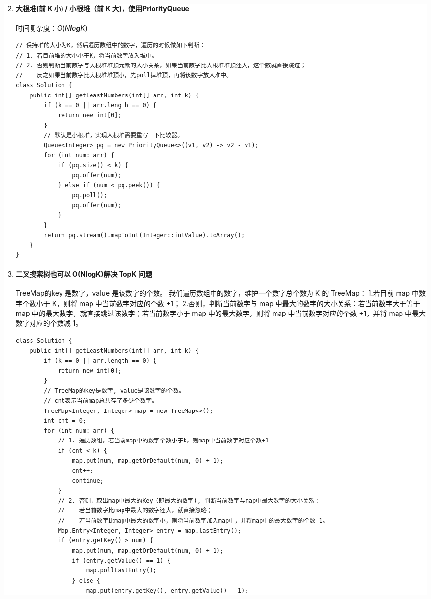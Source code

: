    

2. #### 大根堆(前 K 小) / 小根堆（前 K 大)，使用PriorityQueue

   时间复杂度：*O*(*N**l**o**g**K*)

   ```
   // 保持堆的大小为K，然后遍历数组中的数字，遍历的时候做如下判断：
   // 1. 若目前堆的大小小于K，将当前数字放入堆中。
   // 2. 否则判断当前数字与大根堆堆顶元素的大小关系，如果当前数字比大根堆堆顶还大，这个数就直接跳过；
   //    反之如果当前数字比大根堆堆顶小，先poll掉堆顶，再将该数字放入堆中。
   class Solution {
       public int[] getLeastNumbers(int[] arr, int k) {
           if (k == 0 || arr.length == 0) {
               return new int[0];
           }
           // 默认是小根堆，实现大根堆需要重写一下比较器。
           Queue<Integer> pq = new PriorityQueue<>((v1, v2) -> v2 - v1);
           for (int num: arr) {
               if (pq.size() < k) {
                   pq.offer(num);
               } else if (num < pq.peek()) {
                   pq.poll();
                   pq.offer(num);
               }
           }
           return pq.stream().mapToInt(Integer::intValue).toArray();
       }
   }
   ```

   

3. #### 二叉搜索树也可以 O(NlogK)解决 TopK 问题

   TreeMap的key 是数字，value 是该数字的个数。
   我们遍历数组中的数字，维护一个数字总个数为 K 的 TreeMap：
   1.若目前 map 中数字个数小于 K，则将 map 中当前数字对应的个数 +1；
   2.否则，判断当前数字与 map 中最大的数字的大小关系：若当前数字大于等于 map 中的最大数字，就直接跳过该数字；若当前数字小于 map 中的最大数字，则将 map 中当前数字对应的个数 +1，并将 map 中最大数字对应的个数减 1。

   ```
   class Solution {
       public int[] getLeastNumbers(int[] arr, int k) {
           if (k == 0 || arr.length == 0) {
               return new int[0];
           }
           // TreeMap的key是数字, value是该数字的个数。
           // cnt表示当前map总共存了多少个数字。
           TreeMap<Integer, Integer> map = new TreeMap<>();
           int cnt = 0;
           for (int num: arr) {
               // 1. 遍历数组，若当前map中的数字个数小于k，则map中当前数字对应个数+1
               if (cnt < k) {
                   map.put(num, map.getOrDefault(num, 0) + 1);
                   cnt++;
                   continue;
               } 
               // 2. 否则，取出map中最大的Key（即最大的数字), 判断当前数字与map中最大数字的大小关系：
               //    若当前数字比map中最大的数字还大，就直接忽略；
               //    若当前数字比map中最大的数字小，则将当前数字加入map中，并将map中的最大数字的个数-1。
               Map.Entry<Integer, Integer> entry = map.lastEntry();
               if (entry.getKey() > num) {
                   map.put(num, map.getOrDefault(num, 0) + 1);
                   if (entry.getValue() == 1) {
                       map.pollLastEntry();
                   } else {
                       map.put(entry.getKey(), entry.getValue() - 1);
   ```